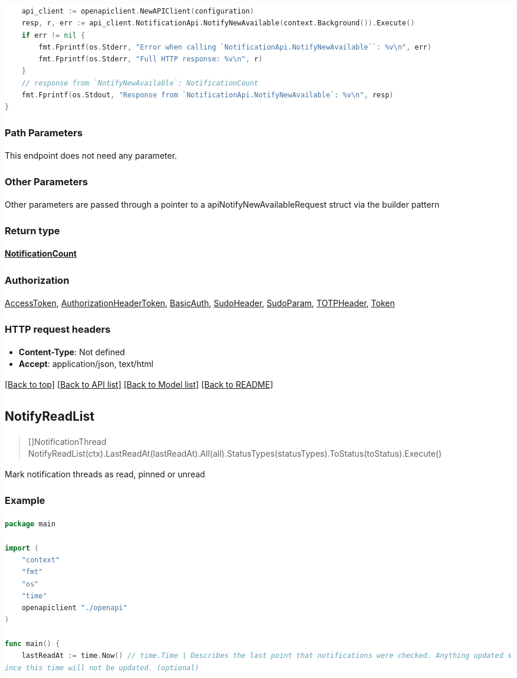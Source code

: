 ```go
    api_client := openapiclient.NewAPIClient(configuration)
    resp, r, err := api_client.NotificationApi.NotifyNewAvailable(context.Background()).Execute()
    if err != nil {
        fmt.Fprintf(os.Stderr, "Error when calling `NotificationApi.NotifyNewAvailable``: %v\n", err)
        fmt.Fprintf(os.Stderr, "Full HTTP response: %v\n", r)
    }
    // response from `NotifyNewAvailable`: NotificationCount
    fmt.Fprintf(os.Stdout, "Response from `NotificationApi.NotifyNewAvailable`: %v\n", resp)
}
```

### Path Parameters

This endpoint does not need any parameter.

### Other Parameters

Other parameters are passed through a pointer to a apiNotifyNewAvailableRequest struct via the builder pattern


### Return type

[**NotificationCount**](NotificationCount.md)

### Authorization

[AccessToken](../README.md#AccessToken), [AuthorizationHeaderToken](../README.md#AuthorizationHeaderToken), [BasicAuth](../README.md#BasicAuth), [SudoHeader](../README.md#SudoHeader), [SudoParam](../README.md#SudoParam), [TOTPHeader](../README.md#TOTPHeader), [Token](../README.md#Token)

### HTTP request headers

- **Content-Type**: Not defined
- **Accept**: application/json, text/html

[[Back to top]](#) [[Back to API list]](../README.md#documentation-for-api-endpoints)
[[Back to Model list]](../README.md#documentation-for-models)
[[Back to README]](../README.md)


## NotifyReadList

> []NotificationThread NotifyReadList(ctx).LastReadAt(lastReadAt).All(all).StatusTypes(statusTypes).ToStatus(toStatus).Execute()

Mark notification threads as read, pinned or unread

### Example

```go
package main

import (
    "context"
    "fmt"
    "os"
    "time"
    openapiclient "./openapi"
)

func main() {
    lastReadAt := time.Now() // time.Time | Describes the last point that notifications were checked. Anything updated since this time will not be updated. (optional)
```